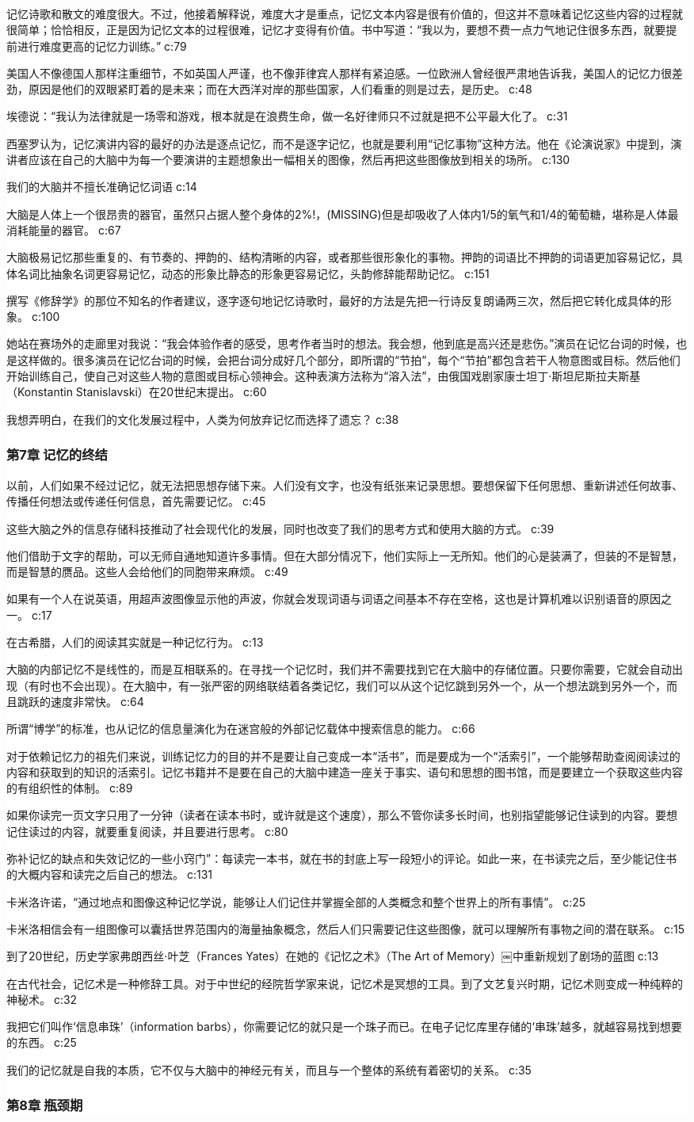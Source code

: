 记忆诗歌和散文的难度很大。不过，他接着解释说，难度大才是重点，记忆文本内容是很有价值的，但这并不意味着记忆这些内容的过程就很简单；恰恰相反，正是因为记忆文本的过程很难，记忆才变得有价值。书中写道：“我以为，要想不费一点力气地记住很多东西，就要提前进行难度更高的记忆力训练。” c:79

美国人不像德国人那样注重细节，不如英国人严谨，也不像菲律宾人那样有紧迫感。一位欧洲人曾经很严肃地告诉我，美国人的记忆力很差劲，原因是他们的双眼紧盯着的是未来；而在大西洋对岸的那些国家，人们看重的则是过去，是历史。 c:48

埃德说：“我认为法律就是一场零和游戏，根本就是在浪费生命，做一名好律师只不过就是把不公平最大化了。 c:31

西塞罗认为，记忆演讲内容的最好的办法是逐点记忆，而不是逐字记忆，也就是要利用“记忆事物”这种方法。他在《论演说家》中提到，演讲者应该在自己的大脑中为每一个要演讲的主题想象出一幅相关的图像，然后再把这些图像放到相关的场所。 c:130

我们的大脑并不擅长准确记忆词语 c:14

大脑是人体上一个很昂贵的器官，虽然只占据人整个身体的2%!，(MISSING)但是却吸收了人体内1/5的氧气和1/4的葡萄糖，堪称是人体最消耗能量的器官。 c:67

大脑极易记忆那些重复的、有节奏的、押韵的、结构清晰的内容，或者那些很形象化的事物。押韵的词语比不押韵的词语更加容易记忆，具体名词比抽象名词更容易记忆，动态的形象比静态的形象更容易记忆，头韵修辞能帮助记忆。 c:151

撰写《修辞学》的那位不知名的作者建议，逐字逐句地记忆诗歌时，最好的方法是先把一行诗反复朗诵两三次，然后把它转化成具体的形象。 c:100

她站在赛场外的走廊里对我说：“我会体验作者的感受，思考作者当时的想法。我会想，他到底是高兴还是悲伤。”演员在记忆台词的时候，也是这样做的。很多演员在记忆台词的时候，会把台词分成好几个部分，即所谓的“节拍”，每个“节拍”都包含若干人物意图或目标。然后他们开始训练自己，使自己对这些人物的意图或目标心领神会。这种表演方法称为“溶入法”，由俄国戏剧家康士坦丁·斯坦尼斯拉夫斯基（Konstantin Stanislavski）在20世纪末提出。 c:60

我想弄明白，在我们的文化发展过程中，人类为何放弃记忆而选择了遗忘？ c:38

### 第7章 记忆的终结

以前，人们如果不经过记忆，就无法把思想存储下来。人们没有文字，也没有纸张来记录思想。要想保留下任何思想、重新讲述任何故事、传播任何想法或传递任何信息，首先需要记忆。 c:45

这些大脑之外的信息存储科技推动了社会现代化的发展，同时也改变了我们的思考方式和使用大脑的方式。 c:39

他们借助于文字的帮助，可以无师自通地知道许多事情。但在大部分情况下，他们实际上一无所知。他们的心是装满了，但装的不是智慧，而是智慧的赝品。这些人会给他们的同胞带来麻烦。 c:49

如果有一个人在说英语，用超声波图像显示他的声波，你就会发现词语与词语之间基本不存在空格，这也是计算机难以识别语音的原因之一。 c:17

在古希腊，人们的阅读其实就是一种记忆行为。 c:13

大脑的内部记忆不是线性的，而是互相联系的。在寻找一个记忆时，我们并不需要找到它在大脑中的存储位置。只要你需要，它就会自动出现（有时也不会出现）。在大脑中，有一张严密的网络联结着各类记忆，我们可以从这个记忆跳到另外一个，从一个想法跳到另外一个，而且跳跃的速度非常快。 c:64

所谓“博学”的标准，也从记忆的信息量演化为在迷宫般的外部记忆载体中搜索信息的能力。 c:66

对于依赖记忆力的祖先们来说，训练记忆力的目的并不是要让自己变成一本“活书”，而是要成为一个“活索引”，一个能够帮助查阅阅读过的内容和获取到的知识的活索引。记忆书籍并不是要在自己的大脑中建造一座关于事实、语句和思想的图书馆，而是要建立一个获取这些内容的有组织性的体制。 c:89

如果你读完一页文字只用了一分钟（读者在读本书时，或许就是这个速度），那么不管你读多长时间，也别指望能够记住读到的内容。要想记住读过的内容，就要重复阅读，并且要进行思考。 c:80

弥补记忆的缺点和失效记忆的一些小窍门”：每读完一本书，就在书的封底上写一段短小的评论。如此一来，在书读完之后，至少能记住书的大概内容和读完之后自己的想法。 c:131

卡米洛许诺，“通过地点和图像这种记忆学说，能够让人们记住并掌握全部的人类概念和整个世界上的所有事情”。 c:25

卡米洛相信会有一组图像可以囊括世界范围内的海量抽象概念，然后人们只需要记住这些图像，就可以理解所有事物之间的潜在联系。 c:15

到了20世纪，历史学家弗朗西丝·叶芝（Frances Yates）在她的《记忆之术》（The Art of Memory）￼中重新规划了剧场的蓝图 c:13

在古代社会，记忆术是一种修辞工具。对于中世纪的经院哲学家来说，记忆术是冥想的工具。到了文艺复兴时期，记忆术则变成一种纯粹的神秘术。 c:32

我把它们叫作‘信息串珠’（information barbs），你需要记忆的就只是一个珠子而已。在电子记忆库里存储的‘串珠’越多，就越容易找到想要的东西。 c:25

我们的记忆就是自我的本质，它不仅与大脑中的神经元有关，而且与一个整体的系统有着密切的关系。 c:35

### 第8章 瓶颈期
